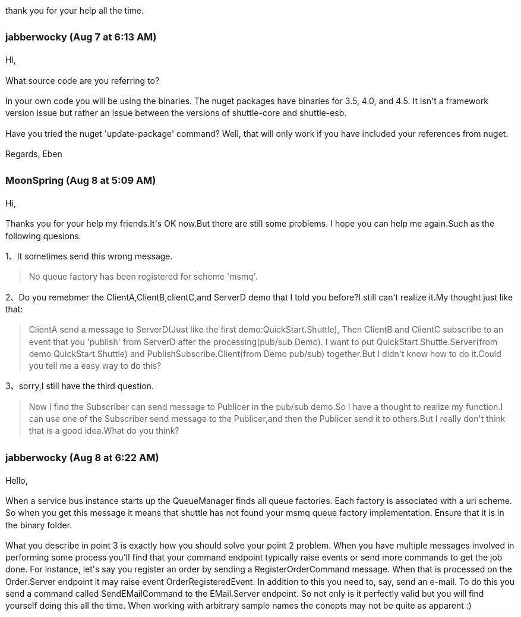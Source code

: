 thank you for your help all the time.
	
### jabberwocky (Aug 7 at 6:13 AM)
	
Hi,

What source code are you referring to?

In your own code you will be using the binaries. The nuget packages have binaries for 3.5, 4.0, and 4.5. It isn't a framework version issue but rather an issue between the versions of shuttle-core and shuttle-esb.

Have you tried the nuget 'update-package' command? Well, that will only work if you have included your references from nuget.

Regards,
Eben
	
### MoonSpring (Aug 8 at 5:09 AM)
	
Hi,

Thanks you for your help my friends.It's OK now.But there are still some problems.
I hope you can help me again.Such as the following quesions.

1、It sometimes send this wrong message.

> No queue factory has been registered for scheme 'msmq'.

2、Do you remebmer the ClientA,ClientB,clientC,and ServerD demo that I told you before?I still can't realize it.My thought just like that:

> ClientA send a message to ServerD(Just like the first demo:QuickStart.Shuttle),
> Then ClientB and ClientC  subscribe to an event that you 'publish' from ServerD after the processing(pub/sub Demo).
> I want to put QuickStart.Shuttle.Server(from demo QuickStart.Shuttle) and PublishSubscribe.Client(from Demo pub/sub)  together.But I didn't know how to do it.Could you tell me a easy way to do this?

3、sorry,I still have the third question.

> Now I find the Subscriber can send message to Publicer in the pub/sub demo.So I have a thought to realize my function.I can use one of the Subscriber send message to the Publicer,and then the Publicer send it to others.But I really don't think that is a good idea.What do you think?

### jabberwocky (Aug 8 at 6:22 AM)
	
Hello,

When a service bus instance starts up the QueueManager finds all queue factories. Each factory is associated with a uri scheme. So when you get this message it means that shuttle has not found your msmq queue factory implementation. Ensure that it is in the binary folder.

What you describe in point 3 is exactly how you should solve your point 2 problem. When you have multiple messages involved in performing some process you'll find that your command endpoint typically raise events or send more commands to get the job done. For instance, let's say you register an order by sending a RegisterOrderCommand message. When that is processed on the Order.Server endpoint it may raise event OrderRegisteredEvent. In addition to this you need to, say, send an e-mail. To do this you send a command called SendEMailCommand to the EMail.Server endpoint. So not only is it perfectly valid but you will find yourself doing this all the time. When working with arbitrary sample names the conepts may not be quite as apparent :)
